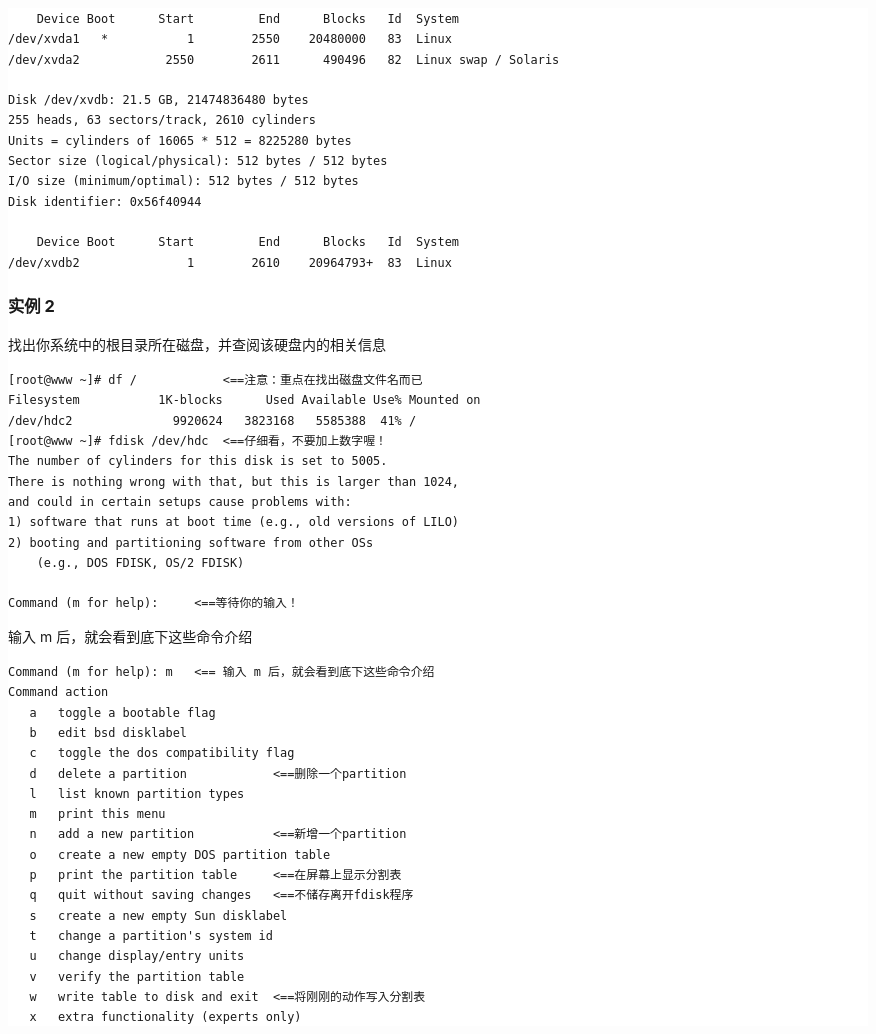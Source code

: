         Device Boot      Start         End      Blocks   Id  System
    /dev/xvda1   *           1        2550    20480000   83  Linux
    /dev/xvda2            2550        2611      490496   82  Linux swap / Solaris
    
    Disk /dev/xvdb: 21.5 GB, 21474836480 bytes
    255 heads, 63 sectors/track, 2610 cylinders
    Units = cylinders of 16065 * 512 = 8225280 bytes
    Sector size (logical/physical): 512 bytes / 512 bytes
    I/O size (minimum/optimal): 512 bytes / 512 bytes
    Disk identifier: 0x56f40944
    
        Device Boot      Start         End      Blocks   Id  System
    /dev/xvdb2               1        2610    20964793+  83  Linux
    




### 实例 2


找出你系统中的根目录所在磁盘，并查阅该硬盘内的相关信息

    
    [root@www ~]# df /            <==注意：重点在找出磁盘文件名而已 
    Filesystem           1K-blocks      Used Available Use% Mounted on 
    /dev/hdc2              9920624   3823168   5585388  41% /  
    [root@www ~]# fdisk /dev/hdc  <==仔细看，不要加上数字喔！ 
    The number of cylinders for this disk is set to 5005. 
    There is nothing wrong with that, but this is larger than 1024, 
    and could in certain setups cause problems with: 
    1) software that runs at boot time (e.g., old versions of LILO) 
    2) booting and partitioning software from other OSs   
        (e.g., DOS FDISK, OS/2 FDISK)  
    
    Command (m for help):     <==等待你的输入！


输入 m 后，就会看到底下这些命令介绍

    
    Command (m for help): m   <== 输入 m 后，就会看到底下这些命令介绍 
    Command action    
       a   toggle a bootable flag   
       b   edit bsd disklabel    
       c   toggle the dos compatibility flag    
       d   delete a partition            <==删除一个partition    
       l   list known partition types    
       m   print this menu    
       n   add a new partition           <==新增一个partition    
       o   create a new empty DOS partition table    
       p   print the partition table     <==在屏幕上显示分割表    
       q   quit without saving changes   <==不储存离开fdisk程序    
       s   create a new empty Sun disklabel    
       t   change a partition's system id    
       u   change display/entry units    
       v   verify the partition table    
       w   write table to disk and exit  <==将刚刚的动作写入分割表    
       x   extra functionality (experts only)
